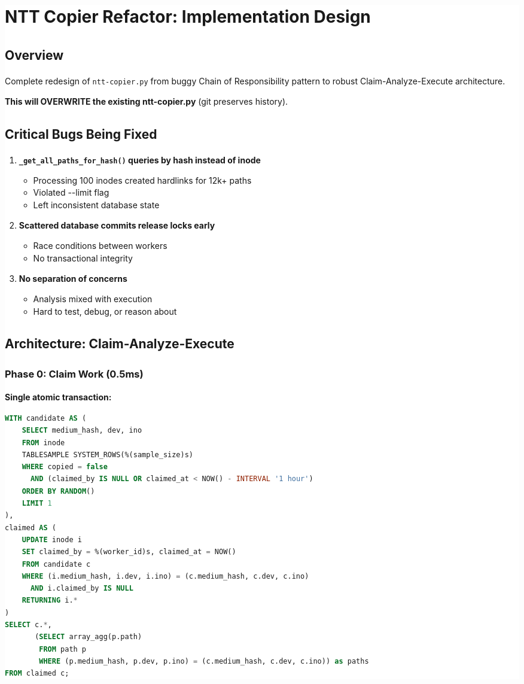 # NTT Copier Refactor: Implementation Design

## Overview

Complete redesign of `ntt-copier.py` from buggy Chain of Responsibility pattern to robust Claim-Analyze-Execute architecture.

**This will OVERWRITE the existing ntt-copier.py** (git preserves history).

## Critical Bugs Being Fixed

1. **`_get_all_paths_for_hash()` queries by hash instead of inode**
   - Processing 100 inodes created hardlinks for 12k+ paths
   - Violated --limit flag
   - Left inconsistent database state

2. **Scattered database commits release locks early**
   - Race conditions between workers
   - No transactional integrity

3. **No separation of concerns**
   - Analysis mixed with execution
   - Hard to test, debug, or reason about

## Architecture: Claim-Analyze-Execute

### Phase 0: Claim Work (0.5ms)

**Single atomic transaction:**

```sql
WITH candidate AS (
    SELECT medium_hash, dev, ino
    FROM inode
    TABLESAMPLE SYSTEM_ROWS(%(sample_size)s)
    WHERE copied = false 
      AND (claimed_by IS NULL OR claimed_at < NOW() - INTERVAL '1 hour')
    ORDER BY RANDOM()
    LIMIT 1
),
claimed AS (
    UPDATE inode i
    SET claimed_by = %(worker_id)s, claimed_at = NOW()
    FROM candidate c
    WHERE (i.medium_hash, i.dev, i.ino) = (c.medium_hash, c.dev, c.ino)
      AND i.claimed_by IS NULL
    RETURNING i.*
)
SELECT c.*,
       (SELECT array_agg(p.path)
        FROM path p
        WHERE (p.medium_hash, p.dev, p.ino) = (c.medium_hash, c.dev, c.ino)) as paths
FROM claimed c;
```
